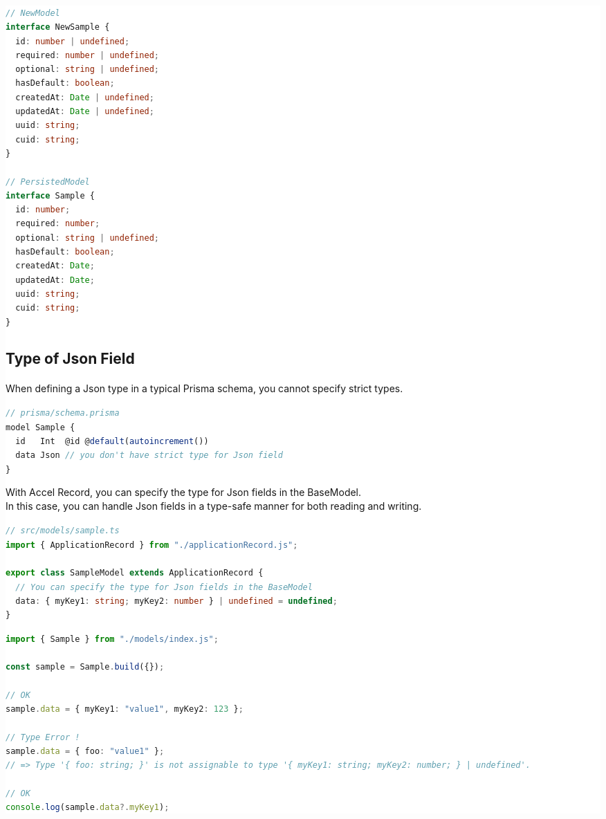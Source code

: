 ```ts
// NewModel
interface NewSample {
  id: number | undefined;
  required: number | undefined;
  optional: string | undefined;
  hasDefault: boolean;
  createdAt: Date | undefined;
  updatedAt: Date | undefined;
  uuid: string;
  cuid: string;
}

// PersistedModel
interface Sample {
  id: number;
  required: number;
  optional: string | undefined;
  hasDefault: boolean;
  createdAt: Date;
  updatedAt: Date;
  uuid: string;
  cuid: string;
}
```

## Type of Json Field

When defining a Json type in a typical Prisma schema, you cannot specify strict types.

```ts
// prisma/schema.prisma
model Sample {
  id   Int  @id @default(autoincrement())
  data Json // you don't have strict type for Json field
}
```

With Accel Record, you can specify the type for Json fields in the BaseModel. \
In this case, you can handle Json fields in a type-safe manner for both reading and writing.

```ts
// src/models/sample.ts
import { ApplicationRecord } from "./applicationRecord.js";

export class SampleModel extends ApplicationRecord {
  // You can specify the type for Json fields in the BaseModel
  data: { myKey1: string; myKey2: number } | undefined = undefined;
}
```

```ts
import { Sample } from "./models/index.js";

const sample = Sample.build({});

// OK
sample.data = { myKey1: "value1", myKey2: 123 };

// Type Error !
sample.data = { foo: "value1" };
// => Type '{ foo: string; }' is not assignable to type '{ myKey1: string; myKey2: number; } | undefined'.

// OK
console.log(sample.data?.myKey1);

```